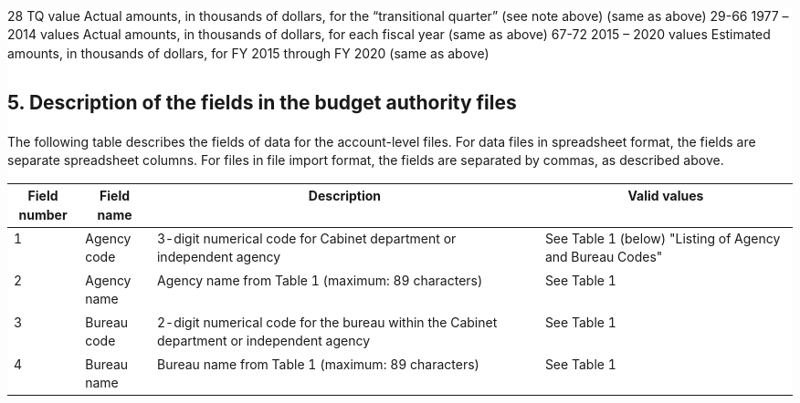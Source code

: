   <tr>
    <td>28</td>
    <td>TQ value</td>
    <td>Actual amounts, in thousands of dollars, for the “transitional quarter” (see note above)</td>
    <td>(same as above)</td>
  </tr>
  <tr>
    <td>29-66</td>
    <td>1977 – 2014 values</td>
    <td>Actual amounts, in thousands of dollars, for each fiscal year</td>
    <td>(same as above)</td>
  </tr>
  <tr>
    <td>67-72</td>
    <td>2015 – 2020 values</td>
    <td>Estimated amounts, in thousands of dollars, for FY 2015 through FY 2020</td>
    <td>(same as above)</td>
  </tr>
  </tbody>
</table>


## 5.  Description of the fields in the budget authority files

The following table describes the fields of data for the account-level files.  For data files in spreadsheet format, the fields are separate spreadsheet columns.  For files in file import format, the fields are separated by commas, as described above.

<table>
  <thead>
	<tr>
	  <th>Field number</th>
	  <th>Field name</th>
	  <th>Description</th>
	  <th>Valid values</th>
	</tr>
  </thead>
  <tbody>
  <tr>
    <td>1</td>
    <td>Agency code</td>
    <td>3-digit numerical code for Cabinet department or independent agency</td>
    <td>See Table 1 (below) "Listing of Agency and Bureau Codes" </td>
  </tr>
  <tr>
    <td>2</td>
    <td>Agency name</td>
    <td>Agency name from Table 1 (maximum: 89 characters)</td>
    <td>See Table 1</td>
  </tr>
  <tr>
    <td>3</td>
    <td>Bureau code</td>
    <td>2-digit numerical code for the bureau within the Cabinet department or independent agency</td>
    <td>See Table 1</td>
  </tr>
  <tr>
    <td>4</td>
    <td>Bureau name</td>
    <td>Bureau name from Table 1 (maximum: 89 characters)</td>
    <td>See Table 1</td>
  </tr>
  <tr>